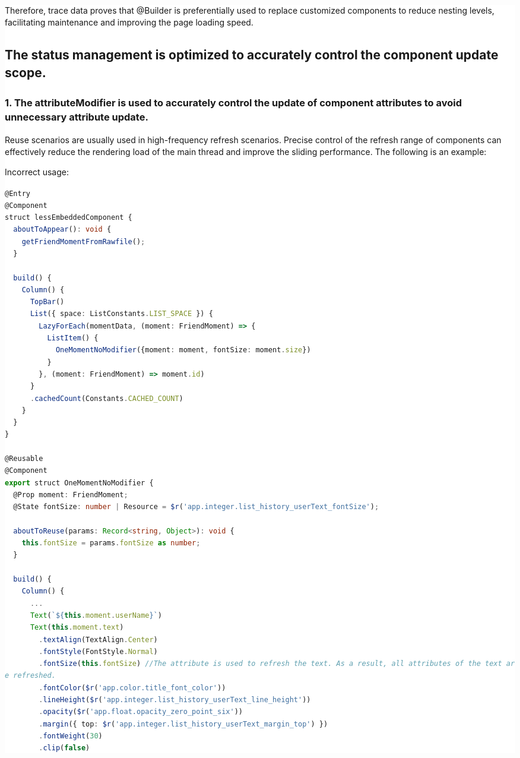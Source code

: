 Therefore, trace data proves that @Builder is preferentially used to replace customized components to reduce nesting levels, facilitating maintenance and improving the page loading speed.

## The status management is optimized to accurately control the component update scope.

### 1. The attributeModifier is used to accurately control the update of component attributes to avoid unnecessary attribute update.

Reuse scenarios are usually used in high-frequency refresh scenarios. Precise control of the refresh range of components can effectively reduce the rendering load of the main thread and improve the sliding performance. The following is an example:

Incorrect usage:

```ts
@Entry
@Component
struct lessEmbeddedComponent {
  aboutToAppear(): void {
    getFriendMomentFromRawfile();
  }

  build() {
    Column() {
      TopBar()
      List({ space: ListConstants.LIST_SPACE }) {
        LazyForEach(momentData, (moment: FriendMoment) => {
          ListItem() {
            OneMomentNoModifier({moment: moment, fontSize: moment.size})
          }
        }, (moment: FriendMoment) => moment.id)
      }
      .cachedCount(Constants.CACHED_COUNT)
    }
  }
}

@Reusable
@Component
export struct OneMomentNoModifier {
  @Prop moment: FriendMoment;
  @State fontSize: number | Resource = $r('app.integer.list_history_userText_fontSize');

  aboutToReuse(params: Record<string, Object>): void {
    this.fontSize = params.fontSize as number;
  }
    
  build() {
    Column() {
      ...
      Text(`${this.moment.userName}`)
      Text(this.moment.text)
        .textAlign(TextAlign.Center)
        .fontStyle(FontStyle.Normal)
        .fontSize(this.fontSize) //The attribute is used to refresh the text. As a result, all attributes of the text are refreshed.
        .fontColor($r('app.color.title_font_color'))
        .lineHeight($r('app.integer.list_history_userText_line_height'))
        .opacity($r('app.float.opacity_zero_point_six'))
        .margin({ top: $r('app.integer.list_history_userText_margin_top') })
        .fontWeight(30)
        .clip(false)
```